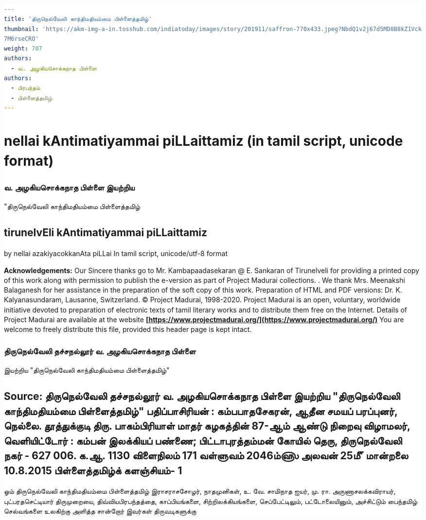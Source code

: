 ```yaml
---
title: 'திருநெல்வேலி காந்திமதியம்மை பிள்ளைத்தமிழ்'
thumbnail: 'https://akm-img-a-in.tosshub.com/indiatoday/images/story/201911/saffron-770x433.jpeg?NbdQ1v2j67d5MD8B8kZ1Vck7M6rseCRO'
weight: 707
authors:
  - வ. அழகியசொக்கநாத பிள்ளை
authors:
  - பிரபந்தம்
  - பிள்ளைத்தமிழ்
---
```


# nellai kAntimatiyammai piLLaittamiz (in tamil script, unicode format)



### வ. அழகியசொக்கநாத பிள்ளை இயற்றிய
"திருநெல்வேலி காந்திமதியம்மை பிள்ளைத்தமிழ்

## tirunelvEli kAntimatiyammai piLLaittamiz
by nellai azakiyacokkanAta piLLai
In tamil script, unicode/utf-8 format

**Acknowledgements:**
Our Sincere thanks go to Mr. Kambapaadasekaran @ E. Sankaran of Tirunelveli for providing
a printed copy of this work along with permission to publish the e-version as part of Project Madurai collections. .
We thank Mrs. Meenakshi Balaganesh for her assistance in the preparation of the soft copy of this work.
Preparation of HTML and PDF versions: Dr. K. Kalyanasundaram, Lausanne, Switzerland.
© Project Madurai, 1998-2020.
Project Madurai is an open, voluntary, worldwide initiative devoted to preparation
of electronic texts of tamil literary works and to distribute them free on the Internet.
Details of Project Madurai are available at the website
**[https://www.projectmadurai.org/](https://www.projectmadurai.org/)**
You are welcome to freely distribute this file, provided this header page is kept intact.

### திருநெல்வேலி தச்சநல்லூர் வ. அழகியசொக்கநாத பிள்ளை
இயற்றிய "திருநெல்வேலி காந்திமதியம்மை பிள்ளைத்தமிழ்"

**Source:**
திருநெல்வேலி தச்சநல்லூர் வ. அழகியசொக்கநாத பிள்ளை
இயற்றிய
"திருநெல்வேலி காந்திமதியம்மை பிள்ளைத்தமிழ்"
பதிப்பாசிரியன் :
கம்பபாதசேகரன், ஆதீன சமயப் பரப்புனர், நெல்லை.
தூத்துக்குடி திரு. பாகம்பிரியாள் மாதர் கழகத்தின் 87-ஆம் ஆண்டு நிறைவு விழாமலர்,
வெளியிட்டோர் :
கம்பன் இலக்கியப் பண்ணை;
பிட்டாபுரத்தம்மன் கோயில் தெரு, திருநெல்வேலி நகர் - 627 006.
க.ஆ. 1130 விளைநிலம் 171
வள்ளுவம் 2046ம்௵ அலவன் 25௴ மான்றலை 10.8.2015
பிள்ளைத்தமிழ்க் களஞ்சியம்- 1
-------
ஓம்
திருநெல்வேலி காந்திமதியம்மை பிள்ளைத்தமிழ்
இராசராசசோழர், நாதமுனிகள், உ. வே. சாமிநாத ஐயர், மு. ரா. அருணாசலக்கவிராயர்,
புட்பரதசெட்டியார் திருமுறையை, திவ்வியபிரபந்தத்தை, காப்பியங்களை,
சிற்றிலக்கியங்களை, செப்பேட்டிலும், பட்டோலையினும், அச்சிட்டும் பைந்தமிழ்
செல்வங்களை உலகிற்கு அளித்த சான்றோர் இவர்கள் திருவடிகளுக்கு